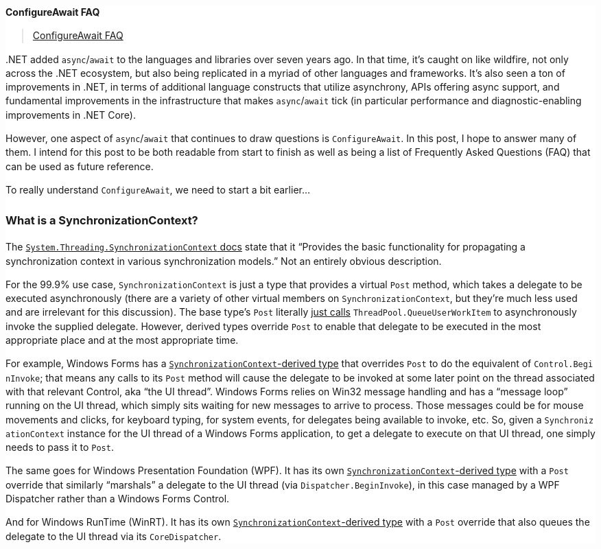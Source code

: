 **ConfigureAwait FAQ**

> [ConfigureAwait FAQ](https://devblogs.microsoft.com/dotnet/configureawait-faq/)

.NET added `async`/`await` to the languages and libraries over seven years ago. In that time, it’s caught on like wildfire, not only across the .NET ecosystem, but also being replicated in a myriad of other languages and frameworks. It’s also seen a ton of improvements in .NET, in terms of additional language constructs that utilize asynchrony, APIs offering async support, and fundamental improvements in the infrastructure that makes `async`/`await` tick (in particular performance and diagnostic-enabling improvements in .NET Core).

However, one aspect of `async`/`await` that continues to draw questions is `ConfigureAwait`. In this post, I hope to answer many of them. I intend for this post to be both readable from start to finish as well as being a list of Frequently Asked Questions (FAQ) that can be used as future reference.

To really understand `ConfigureAwait`, we need to start a bit earlier…

### What is a SynchronizationContext?[](https://devblogs.microsoft.com/dotnet/configureawait-faq/#what-is-a-synchronizationcontext)

The [`System.Threading.SynchronizationContext` docs](https://docs.microsoft.com/en-us/dotnet/api/system.threading.synchronizationcontext) state that it “Provides the basic functionality for propagating a synchronization context in various synchronization models.” Not an entirely obvious description.

For the 99.9% use case, `SynchronizationContext` is just a type that provides a virtual `Post` method, which takes a delegate to be executed asynchronously (there are a variety of other virtual members on `SynchronizationContext`, but they’re much less used and are irrelevant for this discussion). The base type’s `Post` literally [just calls](https://github.com/dotnet/runtime/blob/5e67c2480d8b9361923566243c1395a3d1a5d617/src/libraries/System.Private.CoreLib/src/System/Threading/SynchronizationContext.cs#L25) `ThreadPool.QueueUserWorkItem` to asynchronously invoke the supplied delegate. However, derived types override `Post` to enable that delegate to be executed in the most appropriate place and at the most appropriate time.

For example, Windows Forms has a [`SynchronizationContext`\-derived type](https://github.com/dotnet/winforms/blob/94ce4a2e52bf5d0d07d3d067297d60c8a17dc6b4/src/System.Windows.Forms/src/System/Windows/Forms/WindowsFormsSynchronizationContext.cs) that overrides `Post` to do the equivalent of `Control.BeginInvoke`; that means any calls to its `Post` method will cause the delegate to be invoked at some later point on the thread associated with that relevant Control, aka “the UI thread”. Windows Forms relies on Win32 message handling and has a “message loop” running on the UI thread, which simply sits waiting for new messages to arrive to process. Those messages could be for mouse movements and clicks, for keyboard typing, for system events, for delegates being available to invoke, etc. So, given a `SynchronizationContext` instance for the UI thread of a Windows Forms application, to get a delegate to execute on that UI thread, one simply needs to pass it to `Post`.

The same goes for Windows Presentation Foundation (WPF). It has its own [`SynchronizationContext`\-derived type](https://github.com/dotnet/wpf/blob/ac9d1b7a6b0ee7c44fd2875a1174b820b3940619/src/Microsoft.DotNet.Wpf/src/WindowsBase/System/Windows/Threading/DispatcherSynchronizationContext.cs) with a `Post` override that similarly “marshals” a delegate to the UI thread (via `Dispatcher.BeginInvoke`), in this case managed by a WPF Dispatcher rather than a Windows Forms Control.

And for Windows RunTime (WinRT). It has its own [`SynchronizationContext`\-derived type](https://github.com/dotnet/runtime/blob/60d1224ddd68d8ac0320f439bb60ac1f0e9cdb27/src/libraries/System.Runtime.WindowsRuntime/src/System/Threading/WindowsRuntimeSynchronizationContext.cs) with a `Post` override that also queues the delegate to the UI thread via its `CoreDispatcher`.
